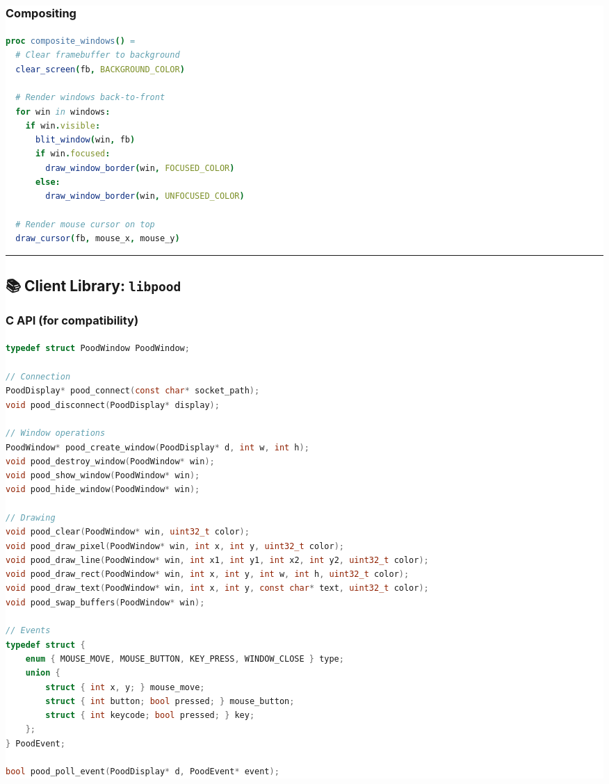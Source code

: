 ### Compositing

```nim
proc composite_windows() =
  # Clear framebuffer to background
  clear_screen(fb, BACKGROUND_COLOR)

  # Render windows back-to-front
  for win in windows:
    if win.visible:
      blit_window(win, fb)
      if win.focused:
        draw_window_border(win, FOCUSED_COLOR)
      else:
        draw_window_border(win, UNFOCUSED_COLOR)

  # Render mouse cursor on top
  draw_cursor(fb, mouse_x, mouse_y)
```

---

## 📚 Client Library: `libpood`

### C API (for compatibility)

```c
typedef struct PoodWindow PoodWindow;

// Connection
PoodDisplay* pood_connect(const char* socket_path);
void pood_disconnect(PoodDisplay* display);

// Window operations
PoodWindow* pood_create_window(PoodDisplay* d, int w, int h);
void pood_destroy_window(PoodWindow* win);
void pood_show_window(PoodWindow* win);
void pood_hide_window(PoodWindow* win);

// Drawing
void pood_clear(PoodWindow* win, uint32_t color);
void pood_draw_pixel(PoodWindow* win, int x, int y, uint32_t color);
void pood_draw_line(PoodWindow* win, int x1, int y1, int x2, int y2, uint32_t color);
void pood_draw_rect(PoodWindow* win, int x, int y, int w, int h, uint32_t color);
void pood_draw_text(PoodWindow* win, int x, int y, const char* text, uint32_t color);
void pood_swap_buffers(PoodWindow* win);

// Events
typedef struct {
    enum { MOUSE_MOVE, MOUSE_BUTTON, KEY_PRESS, WINDOW_CLOSE } type;
    union {
        struct { int x, y; } mouse_move;
        struct { int button; bool pressed; } mouse_button;
        struct { int keycode; bool pressed; } key;
    };
} PoodEvent;

bool pood_poll_event(PoodDisplay* d, PoodEvent* event);
```
